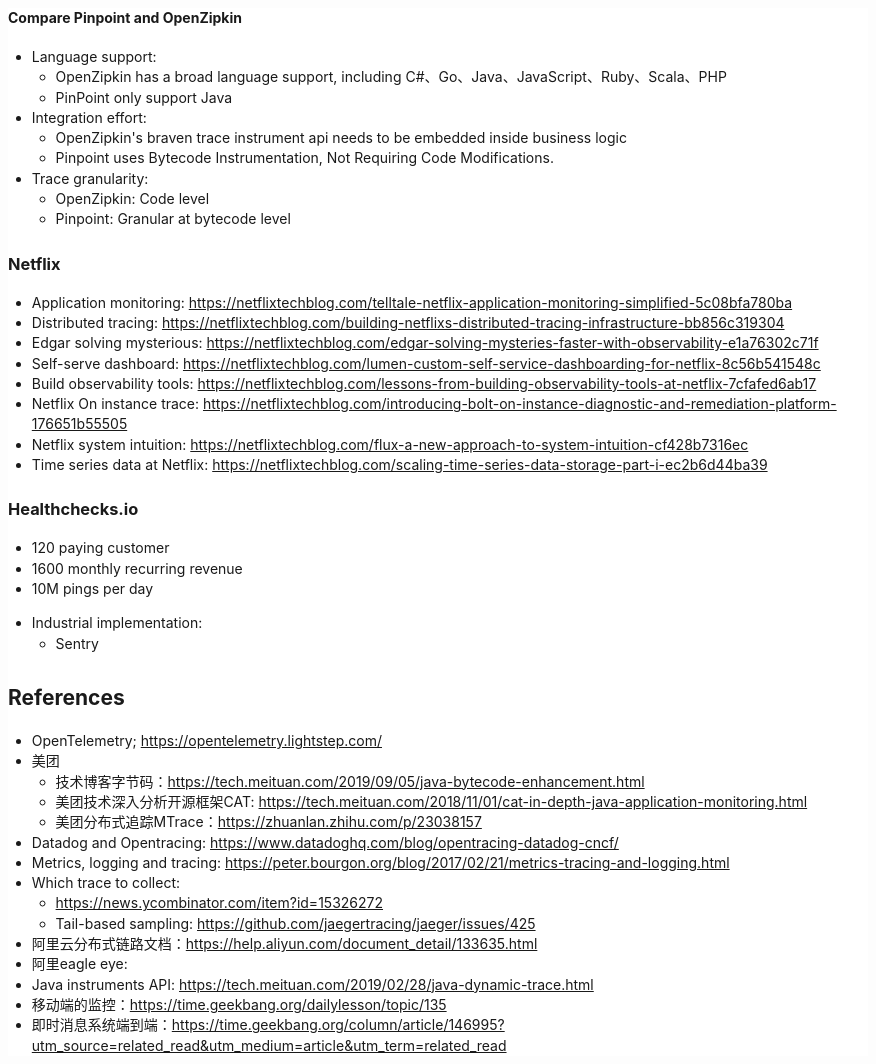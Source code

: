 #### Compare Pinpoint and OpenZipkin
* Language support:
  * OpenZipkin has a broad language support, including C#、Go、Java、JavaScript、Ruby、Scala、PHP
  * PinPoint only support Java
* Integration effort:
  * OpenZipkin's braven trace instrument api needs to be embedded inside business logic
  * Pinpoint uses Bytecode Instrumentation, Not Requiring Code Modifications. 
* Trace granularity: 
  * OpenZipkin: Code level
  * Pinpoint: Granular at bytecode level

### Netflix 
* Application monitoring: https://netflixtechblog.com/telltale-netflix-application-monitoring-simplified-5c08bfa780ba
* Distributed tracing: https://netflixtechblog.com/building-netflixs-distributed-tracing-infrastructure-bb856c319304
* Edgar solving mysterious: https://netflixtechblog.com/edgar-solving-mysteries-faster-with-observability-e1a76302c71f
* Self-serve dashboard: https://netflixtechblog.com/lumen-custom-self-service-dashboarding-for-netflix-8c56b541548c
* Build observability tools: https://netflixtechblog.com/lessons-from-building-observability-tools-at-netflix-7cfafed6ab17
* Netflix On instance trace: https://netflixtechblog.com/introducing-bolt-on-instance-diagnostic-and-remediation-platform-176651b55505
* Netflix system intuition: https://netflixtechblog.com/flux-a-new-approach-to-system-intuition-cf428b7316ec
* Time series data at Netflix: https://netflixtechblog.com/scaling-time-series-data-storage-part-i-ec2b6d44ba39

### Healthchecks.io
- 120 paying customer
- 1600 monthly recurring revenue
- 10M pings per day

* Industrial implementation:
	- Sentry

## References
* OpenTelemetry; https://opentelemetry.lightstep.com/
* 美团
  * 技术博客字节码：https://tech.meituan.com/2019/09/05/java-bytecode-enhancement.html
  * 美团技术深入分析开源框架CAT: https://tech.meituan.com/2018/11/01/cat-in-depth-java-application-monitoring.html
  * 美团分布式追踪MTrace：https://zhuanlan.zhihu.com/p/23038157
* Datadog and Opentracing: https://www.datadoghq.com/blog/opentracing-datadog-cncf/
* Metrics, logging and tracing: https://peter.bourgon.org/blog/2017/02/21/metrics-tracing-and-logging.html
* Which trace to collect: 
  * https://news.ycombinator.com/item?id=15326272
  * Tail-based sampling: https://github.com/jaegertracing/jaeger/issues/425
* 阿里云分布式链路文档：https://help.aliyun.com/document_detail/133635.html
* 阿里eagle eye:
* Java instruments API: https://tech.meituan.com/2019/02/28/java-dynamic-trace.html
* 移动端的监控：https://time.geekbang.org/dailylesson/topic/135
* 即时消息系统端到端：https://time.geekbang.org/column/article/146995?utm_source=related_read&utm_medium=article&utm_term=related_read
